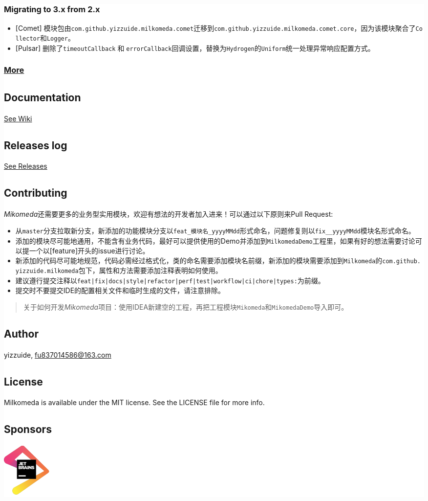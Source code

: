### Migrating to 3.x from 2.x

- [Comet] 模块包由`com.github.yizzuide.milkomeda.comet`迁移到`com.github.yizzuide.milkomeda.comet.core`，因为该模块聚合了`Collector`和`Logger`。
- [Pulsar] 删除了`timeoutCallback` 和 `errorCallback`回调设置，替换为`Hydrogen`的`Uniform`统一处理异常响应配置方式。

### [More](https://github.com/yizzuide/Milkomeda/wiki/Upgrade-Guide)

## Documentation
[See Wiki](https://github.com/yizzuide/Milkomeda/wiki)

## Releases log
[See Releases](https://github.com/yizzuide/Milkomeda/releases)

## Contributing
*Mikomeda*还需要更多的业务型实用模块，欢迎有想法的开发者加入进来！可以通过以下原则来Pull Request:

- 从`master`分支拉取新分支，新添加的功能模块分支以`feat_模块名_yyyyMMdd`形式命名，问题修复则以`fix__yyyyMMdd`模块名形式命名。
- 添加的模块尽可能地通用，不能含有业务代码，最好可以提供使用的Demo并添加到`MilkomedaDemo`工程里，如果有好的想法需要讨论可以提一个以[feature]开头的issue进行讨论。
- 新添加的代码尽可能地规范，代码必需经过格式化，类的命名需要添加模块名前缀，新添加的模块需要添加到`Milkomeda`的`com.github.yizzuide.milkomeda`包下，属性和方法需要添加注释表明如何使用。
- 建议遵行提交注释以`feat|fix|docs|style|refactor|perf|test|workflow|ci|chore|types:`为前缀。
- 提交时不要提交IDE的配置相关文件和临时生成的文件，请注意排除。

> 关于如何开发*Mikomeda*项目：使用IDEA新建空的工程，再把工程模块`Mikomeda`和`MikomedaDemo`导入即可。

## Author
yizzuide, fu837014586@163.com

## License
Milkomeda is available under the MIT license. See the LICENSE file for more info.

## Sponsors
<a href="https://www.jetbrains.com" target="_blank">
  <img width="100" src="./logo/sponsors.png" alt="IntelliJ IDEA">
</a>
